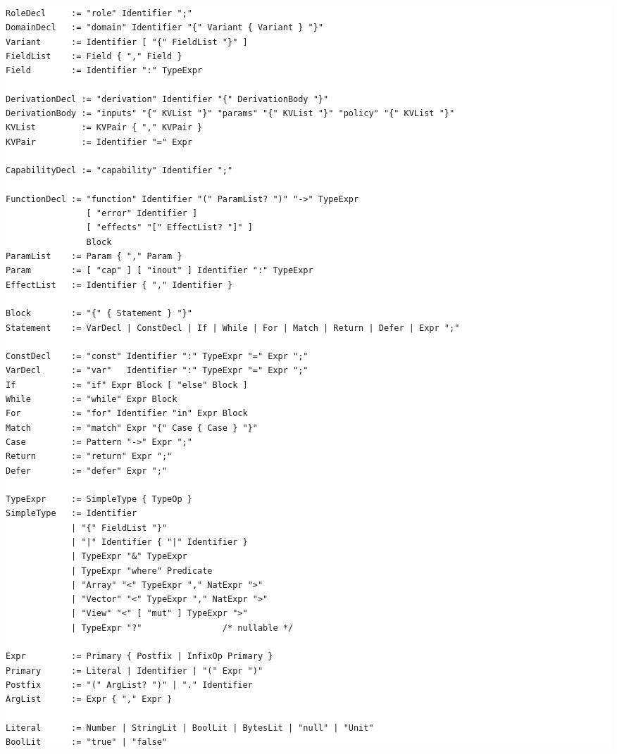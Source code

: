 ```ebnf
RoleDecl     := "role" Identifier ";"
DomainDecl   := "domain" Identifier "{" Variant { Variant } "}"
Variant      := Identifier [ "{" FieldList "}" ]
FieldList    := Field { "," Field }
Field        := Identifier ":" TypeExpr

DerivationDecl := "derivation" Identifier "{" DerivationBody "}"
DerivationBody := "inputs" "{" KVList "}" "params" "{" KVList "}" "policy" "{" KVList "}"
KVList         := KVPair { "," KVPair }
KVPair         := Identifier "=" Expr

CapabilityDecl := "capability" Identifier ";"

FunctionDecl := "function" Identifier "(" ParamList? ")" "->" TypeExpr
                [ "error" Identifier ]
                [ "effects" "[" EffectList? "]" ]
                Block
ParamList    := Param { "," Param }
Param        := [ "cap" ] [ "inout" ] Identifier ":" TypeExpr
EffectList   := Identifier { "," Identifier }

Block        := "{" { Statement } "}"
Statement    := VarDecl | ConstDecl | If | While | For | Match | Return | Defer | Expr ";"

ConstDecl    := "const" Identifier ":" TypeExpr "=" Expr ";"
VarDecl      := "var"   Identifier ":" TypeExpr "=" Expr ";"
If           := "if" Expr Block [ "else" Block ]
While        := "while" Expr Block
For          := "for" Identifier "in" Expr Block
Match        := "match" Expr "{" Case { Case } "}"
Case         := Pattern "->" Expr ";"
Return       := "return" Expr ";"
Defer        := "defer" Expr ";"

TypeExpr     := SimpleType { TypeOp }
SimpleType   := Identifier
             | "{" FieldList "}"
             | "|" Identifier { "|" Identifier }
             | TypeExpr "&" TypeExpr
             | TypeExpr "where" Predicate
             | "Array" "<" TypeExpr "," NatExpr ">"
             | "Vector" "<" TypeExpr "," NatExpr ">"
             | "View" "<" [ "mut" ] TypeExpr ">"
             | TypeExpr "?"                /* nullable */

Expr         := Primary { Postfix | InfixOp Primary }
Primary      := Literal | Identifier | "(" Expr ")"
Postfix      := "(" ArgList? ")" | "." Identifier
ArgList      := Expr { "," Expr }

Literal      := Number | StringLit | BoolLit | BytesLit | "null" | "Unit"
BoolLit      := "true" | "false"
```
